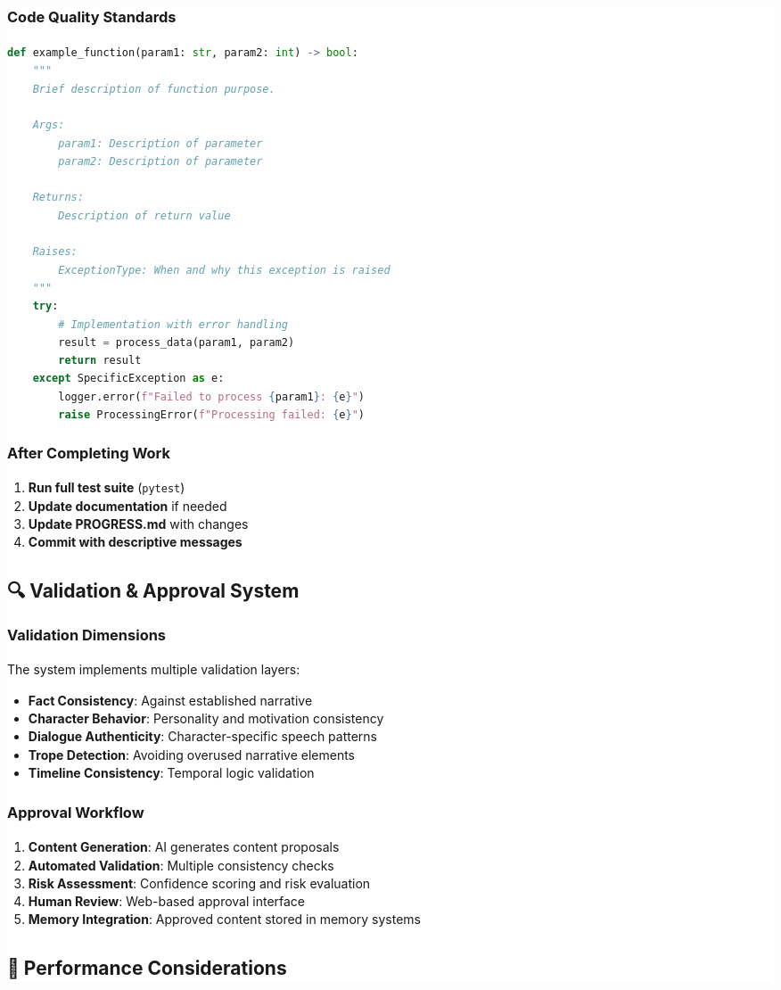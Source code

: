### Code Quality Standards
```python
def example_function(param1: str, param2: int) -> bool:
    """
    Brief description of function purpose.

    Args:
        param1: Description of parameter
        param2: Description of parameter

    Returns:
        Description of return value
        
    Raises:
        ExceptionType: When and why this exception is raised
    """
    try:
        # Implementation with error handling
        result = process_data(param1, param2)
        return result
    except SpecificException as e:
        logger.error(f"Failed to process {param1}: {e}")
        raise ProcessingError(f"Processing failed: {e}")
```

### After Completing Work
1. **Run full test suite** (`pytest`)
2. **Update documentation** if needed
3. **Update PROGRESS.md** with changes
4. **Commit with descriptive messages**

## 🔍 Validation & Approval System

### Validation Dimensions
The system implements multiple validation layers:
- **Fact Consistency**: Against established narrative
- **Character Behavior**: Personality and motivation consistency
- **Dialogue Authenticity**: Character-specific speech patterns
- **Trope Detection**: Avoiding overused narrative elements
- **Timeline Consistency**: Temporal logic validation

### Approval Workflow
1. **Content Generation**: AI generates content proposals
2. **Automated Validation**: Multiple consistency checks
3. **Risk Assessment**: Confidence scoring and risk evaluation
4. **Human Review**: Web-based approval interface
5. **Memory Integration**: Approved content stored in memory systems

## 🚀 Performance Considerations
